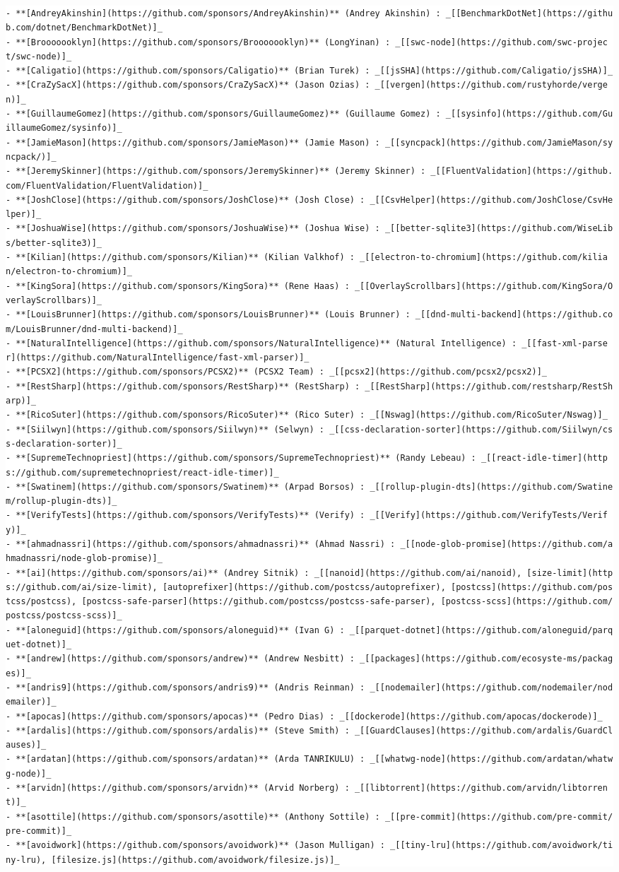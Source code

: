     - **[AndreyAkinshin](https://github.com/sponsors/AndreyAkinshin)** (Andrey Akinshin) : _[[BenchmarkDotNet](https://github.com/dotnet/BenchmarkDotNet)]_
    - **[Brooooooklyn](https://github.com/sponsors/Brooooooklyn)** (LongYinan) : _[[swc-node](https://github.com/swc-project/swc-node)]_
    - **[Caligatio](https://github.com/sponsors/Caligatio)** (Brian Turek) : _[[jsSHA](https://github.com/Caligatio/jsSHA)]_
    - **[CraZySacX](https://github.com/sponsors/CraZySacX)** (Jason Ozias) : _[[vergen](https://github.com/rustyhorde/vergen)]_
    - **[GuillaumeGomez](https://github.com/sponsors/GuillaumeGomez)** (Guillaume Gomez) : _[[sysinfo](https://github.com/GuillaumeGomez/sysinfo)]_
    - **[JamieMason](https://github.com/sponsors/JamieMason)** (Jamie Mason) : _[[syncpack](https://github.com/JamieMason/syncpack/)]_
    - **[JeremySkinner](https://github.com/sponsors/JeremySkinner)** (Jeremy Skinner) : _[[FluentValidation](https://github.com/FluentValidation/FluentValidation)]_
    - **[JoshClose](https://github.com/sponsors/JoshClose)** (Josh Close) : _[[CsvHelper](https://github.com/JoshClose/CsvHelper)]_
    - **[JoshuaWise](https://github.com/sponsors/JoshuaWise)** (Joshua Wise) : _[[better-sqlite3](https://github.com/WiseLibs/better-sqlite3)]_
    - **[Kilian](https://github.com/sponsors/Kilian)** (Kilian Valkhof) : _[[electron-to-chromium](https://github.com/kilian/electron-to-chromium)]_
    - **[KingSora](https://github.com/sponsors/KingSora)** (Rene Haas) : _[[OverlayScrollbars](https://github.com/KingSora/OverlayScrollbars)]_
    - **[LouisBrunner](https://github.com/sponsors/LouisBrunner)** (Louis Brunner) : _[[dnd-multi-backend](https://github.com/LouisBrunner/dnd-multi-backend)]_
    - **[NaturalIntelligence](https://github.com/sponsors/NaturalIntelligence)** (Natural Intelligence) : _[[fast-xml-parser](https://github.com/NaturalIntelligence/fast-xml-parser)]_
    - **[PCSX2](https://github.com/sponsors/PCSX2)** (PCSX2 Team) : _[[pcsx2](https://github.com/pcsx2/pcsx2)]_
    - **[RestSharp](https://github.com/sponsors/RestSharp)** (RestSharp) : _[[RestSharp](https://github.com/restsharp/RestSharp)]_
    - **[RicoSuter](https://github.com/sponsors/RicoSuter)** (Rico Suter) : _[[Nswag](https://github.com/RicoSuter/Nswag)]_
    - **[Siilwyn](https://github.com/sponsors/Siilwyn)** (Selwyn) : _[[css-declaration-sorter](https://github.com/Siilwyn/css-declaration-sorter)]_
    - **[SupremeTechnopriest](https://github.com/sponsors/SupremeTechnopriest)** (Randy Lebeau) : _[[react-idle-timer](https://github.com/supremetechnopriest/react-idle-timer)]_
    - **[Swatinem](https://github.com/sponsors/Swatinem)** (Arpad Borsos) : _[[rollup-plugin-dts](https://github.com/Swatinem/rollup-plugin-dts)]_
    - **[VerifyTests](https://github.com/sponsors/VerifyTests)** (Verify) : _[[Verify](https://github.com/VerifyTests/Verify)]_
    - **[ahmadnassri](https://github.com/sponsors/ahmadnassri)** (Ahmad Nassri) : _[[node-glob-promise](https://github.com/ahmadnassri/node-glob-promise)]_
    - **[ai](https://github.com/sponsors/ai)** (Andrey Sitnik) : _[[nanoid](https://github.com/ai/nanoid), [size-limit](https://github.com/ai/size-limit), [autoprefixer](https://github.com/postcss/autoprefixer), [postcss](https://github.com/postcss/postcss), [postcss-safe-parser](https://github.com/postcss/postcss-safe-parser), [postcss-scss](https://github.com/postcss/postcss-scss)]_
    - **[aloneguid](https://github.com/sponsors/aloneguid)** (Ivan G) : _[[parquet-dotnet](https://github.com/aloneguid/parquet-dotnet)]_
    - **[andrew](https://github.com/sponsors/andrew)** (Andrew Nesbitt) : _[[packages](https://github.com/ecosyste-ms/packages)]_
    - **[andris9](https://github.com/sponsors/andris9)** (Andris Reinman) : _[[nodemailer](https://github.com/nodemailer/nodemailer)]_
    - **[apocas](https://github.com/sponsors/apocas)** (Pedro Dias) : _[[dockerode](https://github.com/apocas/dockerode)]_
    - **[ardalis](https://github.com/sponsors/ardalis)** (Steve Smith) : _[[GuardClauses](https://github.com/ardalis/GuardClauses)]_
    - **[ardatan](https://github.com/sponsors/ardatan)** (Arda TANRIKULU) : _[[whatwg-node](https://github.com/ardatan/whatwg-node)]_
    - **[arvidn](https://github.com/sponsors/arvidn)** (Arvid Norberg) : _[[libtorrent](https://github.com/arvidn/libtorrent)]_
    - **[asottile](https://github.com/sponsors/asottile)** (Anthony Sottile) : _[[pre-commit](https://github.com/pre-commit/pre-commit)]_
    - **[avoidwork](https://github.com/sponsors/avoidwork)** (Jason Mulligan) : _[[tiny-lru](https://github.com/avoidwork/tiny-lru), [filesize.js](https://github.com/avoidwork/filesize.js)]_